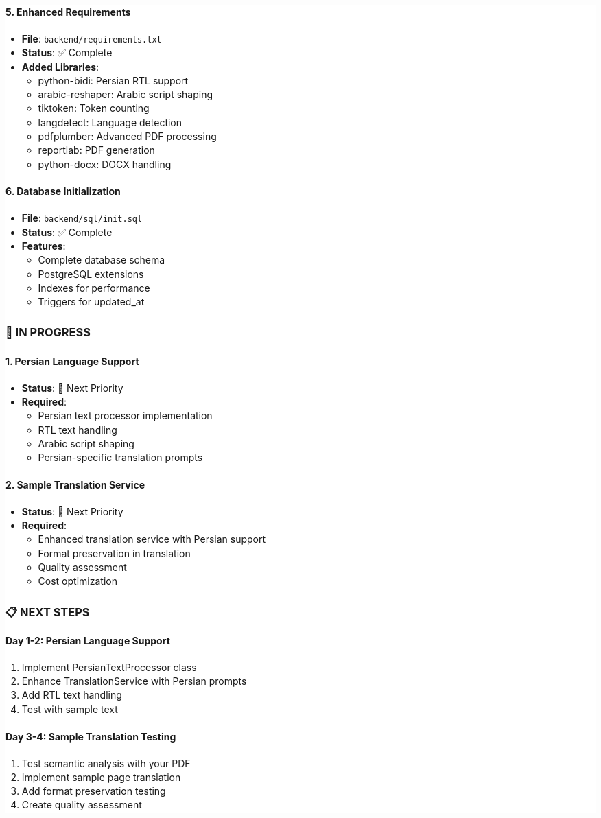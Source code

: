 #### **5. Enhanced Requirements**
- **File**: `backend/requirements.txt`
- **Status**: ✅ Complete
- **Added Libraries**:
  - python-bidi: Persian RTL support
  - arabic-reshaper: Arabic script shaping
  - tiktoken: Token counting
  - langdetect: Language detection
  - pdfplumber: Advanced PDF processing
  - reportlab: PDF generation
  - python-docx: DOCX handling

#### **6. Database Initialization**
- **File**: `backend/sql/init.sql`
- **Status**: ✅ Complete
- **Features**:
  - Complete database schema
  - PostgreSQL extensions
  - Indexes for performance
  - Triggers for updated_at

### **🔄 IN PROGRESS**

#### **1. Persian Language Support**
- **Status**: 🔄 Next Priority
- **Required**:
  - Persian text processor implementation
  - RTL text handling
  - Arabic script shaping
  - Persian-specific translation prompts

#### **2. Sample Translation Service**
- **Status**: 🔄 Next Priority
- **Required**:
  - Enhanced translation service with Persian support
  - Format preservation in translation
  - Quality assessment
  - Cost optimization

### **📋 NEXT STEPS**

#### **Day 1-2: Persian Language Support**
1. Implement PersianTextProcessor class
2. Enhance TranslationService with Persian prompts
3. Add RTL text handling
4. Test with sample text

#### **Day 3-4: Sample Translation Testing**
1. Test semantic analysis with your PDF
2. Implement sample page translation
3. Add format preservation testing
4. Create quality assessment
